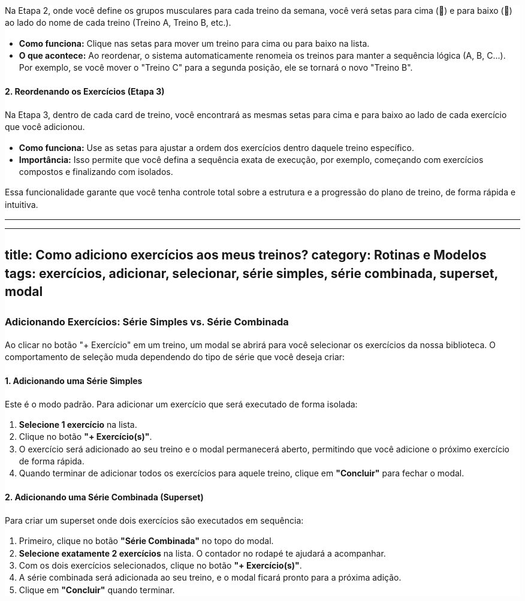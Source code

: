 Na Etapa 2, onde você define os grupos musculares para cada treino da semana, você verá setas para cima (🔼) e para baixo (🔽) ao lado do nome de cada treino (Treino A, Treino B, etc.).

-   **Como funciona:** Clique nas setas para mover um treino para cima ou para baixo na lista.
-   **O que acontece:** Ao reordenar, o sistema automaticamente renomeia os treinos para manter a sequência lógica (A, B, C...). Por exemplo, se você mover o "Treino C" para a segunda posição, ele se tornará o novo "Treino B".

#### 2. Reordenando os Exercícios (Etapa 3)

Na Etapa 3, dentro de cada card de treino, você encontrará as mesmas setas para cima e para baixo ao lado de cada exercício que você adicionou.

-   **Como funciona:** Use as setas para ajustar a ordem dos exercícios dentro daquele treino específico.
-   **Importância:** Isso permite que você defina a sequência exata de execução, por exemplo, começando com exercícios compostos e finalizando com isolados.

Essa funcionalidade garante que você tenha controle total sobre a estrutura e a progressão do plano de treino, de forma rápida e intuitiva.

---

---
title: Como adiciono exercícios aos meus treinos?
category: Rotinas e Modelos
tags: exercícios, adicionar, selecionar, série simples, série combinada, superset, modal
---

### Adicionando Exercícios: Série Simples vs. Série Combinada

Ao clicar no botão "+ Exercício" em um treino, um modal se abrirá para você selecionar os exercícios da nossa biblioteca. O comportamento de seleção muda dependendo do tipo de série que você deseja criar:

#### 1. Adicionando uma Série Simples

Este é o modo padrão. Para adicionar um exercício que será executado de forma isolada:
1.  **Selecione 1 exercício** na lista.
2.  Clique no botão **"+ Exercício(s)"**.
3.  O exercício será adicionado ao seu treino e o modal permanecerá aberto, permitindo que você adicione o próximo exercício de forma rápida.
4.  Quando terminar de adicionar todos os exercícios para aquele treino, clique em **"Concluir"** para fechar o modal.

#### 2. Adicionando uma Série Combinada (Superset)

Para criar um superset onde dois exercícios são executados em sequência:
1.  Primeiro, clique no botão **"Série Combinada"** no topo do modal.
2.  **Selecione exatamente 2 exercícios** na lista. O contador no rodapé te ajudará a acompanhar.
3.  Com os dois exercícios selecionados, clique no botão **"+ Exercício(s)"**.
4.  A série combinada será adicionada ao seu treino, e o modal ficará pronto para a próxima adição.
5.  Clique em **"Concluir"** quando terminar.
